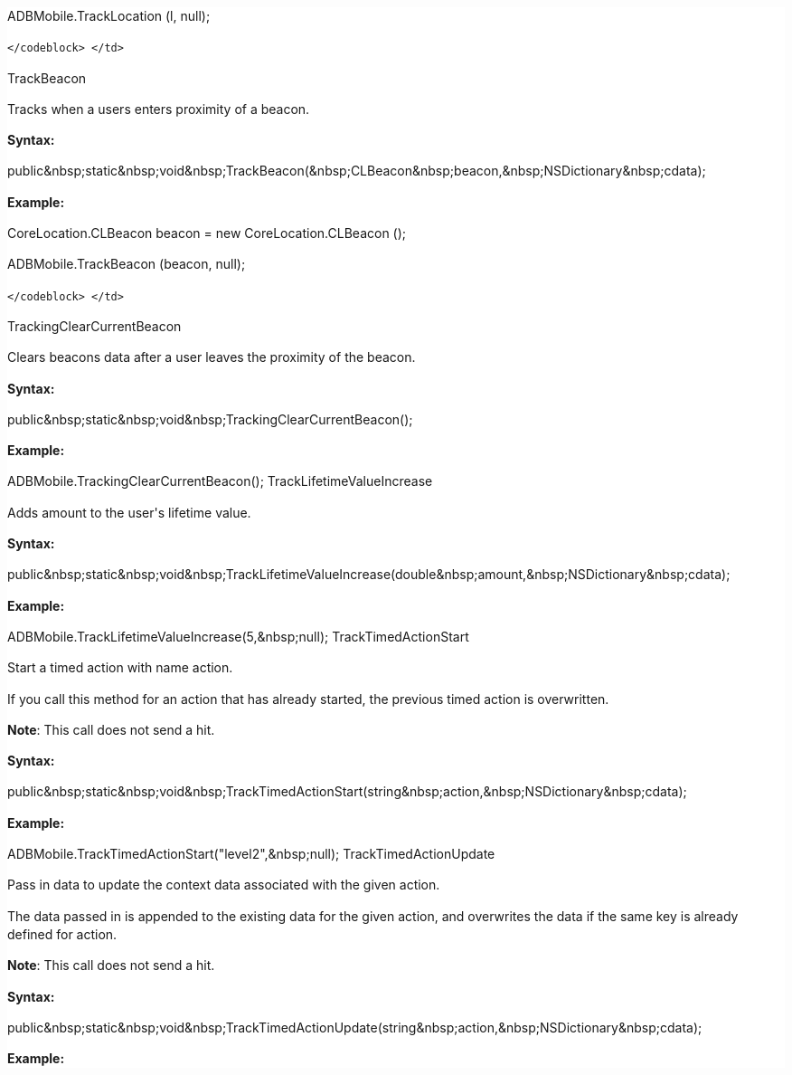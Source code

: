 ADBMobile.TrackLocation&nbsp;(l,&nbsp;null);

    </codeblock> </td> 
  </tr> 
  <tr> 
   <td colname="col1"> TrackBeacon </td> 
   <td colname="col2"> <p>Tracks when a users enters proximity of a beacon. </p> <p> </p> <p> <b>Syntax:</b> </p> 
    <codeblock class="syntax c">
      public&amp;nbsp;static&amp;nbsp;void&amp;nbsp;TrackBeacon(&amp;nbsp;CLBeacon&amp;nbsp;beacon,&amp;nbsp;NSDictionary&amp;nbsp;cdata); 
    </codeblock> <p> <b>Example:</b> </p> 
    <codeblock class="syntax c">
      CoreLocation.CLBeacon&nbsp;beacon&nbsp;=&nbsp;new&nbsp;CoreLocation.CLBeacon&nbsp;(); 
     
ADBMobile.TrackBeacon&nbsp;(beacon,&nbsp;null);

    </codeblock> </td> 
  </tr> 
  <tr> 
   <td colname="col1"> TrackingClearCurrentBeacon </td> 
   <td colname="col2"> <p> Clears beacons data after a user leaves the proximity of the beacon. </p> <p> <b>Syntax:</b> </p> 
    <codeblock class="syntax c">
      public&amp;nbsp;static&amp;nbsp;void&amp;nbsp;TrackingClearCurrentBeacon(); 
    </codeblock> <p> <b>Example:</b> </p> 
    <codeblock class="syntax c">
      ADBMobile.TrackingClearCurrentBeacon(); 
    </codeblock> </td> 
  </tr> 
  <tr> 
   <td colname="col1"> TrackLifetimeValueIncrease </td> 
   <td colname="col2"> <p>Adds amount to the user's lifetime value. </p> <p> <b>Syntax:</b> </p> 
    <codeblock class="syntax c">
      public&amp;nbsp;static&amp;nbsp;void&amp;nbsp;TrackLifetimeValueIncrease(double&amp;nbsp;amount,&amp;nbsp;NSDictionary&amp;nbsp;cdata); 
    </codeblock> <p> <b>Example:</b> </p> 
    <codeblock class="syntax c">
      ADBMobile.TrackLifetimeValueIncrease(5,&amp;nbsp;null); 
    </codeblock> </td> 
  </tr> 
  <tr> 
   <td colname="col1"> TrackTimedActionStart </td> 
   <td colname="col2"> <p>Start a timed action with name action. </p> <p>If you call this method for an action that has already started, the previous timed action is overwritten. </p> <p> <b>Note</b>: This call does not send a hit. </p> <p> <b>Syntax:</b> </p> 
    <codeblock class="syntax c">
      public&amp;nbsp;static&amp;nbsp;void&amp;nbsp;TrackTimedActionStart(string&amp;nbsp;action,&amp;nbsp;NSDictionary&amp;nbsp;cdata); 
    </codeblock> <p> <b>Example:</b> </p> 
    <codeblock class="syntax c">
      ADBMobile.TrackTimedActionStart("level2",&amp;nbsp;null); 
    </codeblock> </td> 
  </tr> 
  <tr> 
   <td colname="col1"> TrackTimedActionUpdate </td> 
   <td colname="col2"> <p>Pass in data to update the context data associated with the given action. </p> <p>The data passed in is appended to the existing data for the given action, and overwrites the data if the same key is already defined for action. </p> <p> <b>Note</b>: This call does not send a hit. </p> <p> <b>Syntax:</b> </p> 
    <codeblock class="syntax c">
      public&amp;nbsp;static&amp;nbsp;void&amp;nbsp;TrackTimedActionUpdate(string&amp;nbsp;action,&amp;nbsp;NSDictionary&amp;nbsp;cdata); 
    </codeblock> <p> <b>Example:</b> </p> 
    <codeblock class="syntax c">